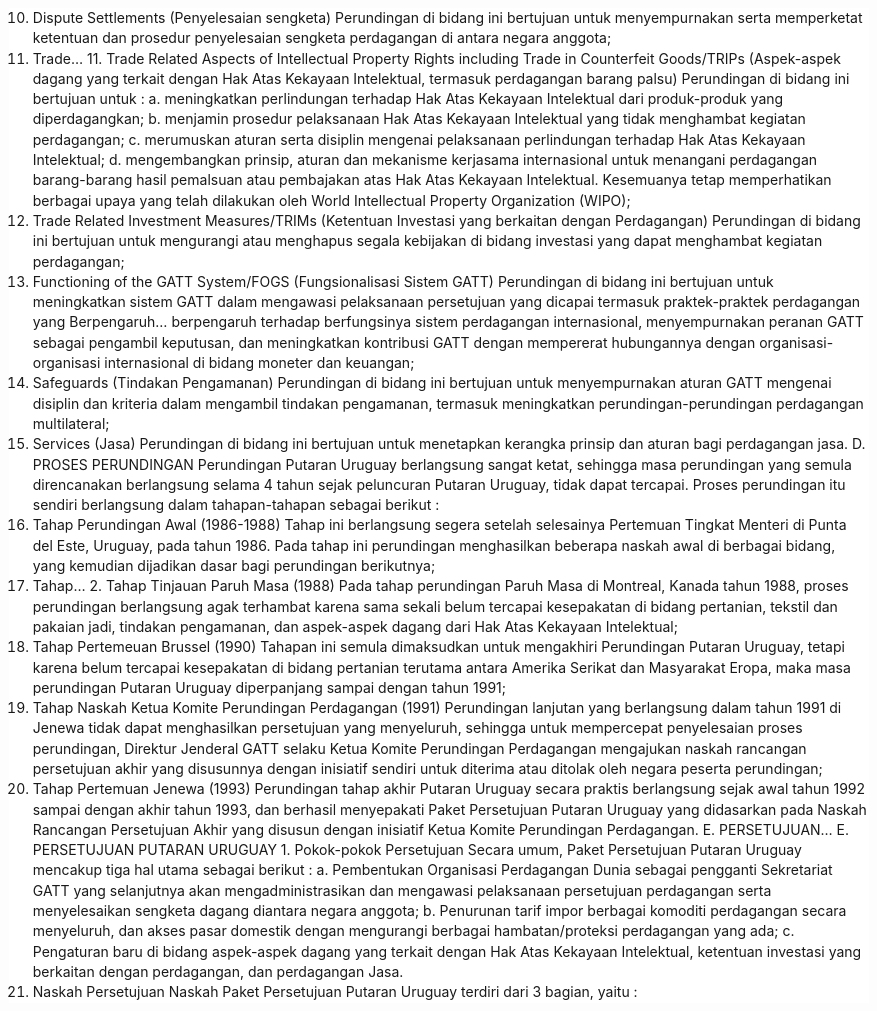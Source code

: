 10. Dispute Settlements (Penyelesaian sengketa) Perundingan di bidang ini bertujuan untuk menyempurnakan serta memperketat ketentuan dan prosedur penyelesaian sengketa perdagangan di antara negara anggota;
11. Trade… 11. Trade Related Aspects of Intellectual Property Rights including Trade in Counterfeit Goods/TRIPs (Aspek-aspek dagang yang terkait dengan Hak Atas Kekayaan Intelektual, termasuk perdagangan barang palsu) Perundingan di bidang ini bertujuan untuk :
a. meningkatkan perlindungan terhadap Hak Atas Kekayaan Intelektual dari produk-produk yang diperdagangkan;
b. menjamin prosedur pelaksanaan Hak Atas Kekayaan Intelektual yang tidak menghambat kegiatan perdagangan;
c. merumuskan aturan serta disiplin mengenai pelaksanaan perlindungan terhadap Hak Atas Kekayaan Intelektual;
d. mengembangkan prinsip, aturan dan mekanisme kerjasama internasional untuk menangani perdagangan barang-barang hasil pemalsuan atau pembajakan atas Hak Atas Kekayaan Intelektual. Kesemuanya tetap memperhatikan berbagai upaya yang telah dilakukan oleh World Intellectual Property Organization (WIPO);
12. Trade Related Investment Measures/TRIMs (Ketentuan Investasi yang berkaitan dengan Perdagangan) Perundingan di bidang ini bertujuan untuk mengurangi atau menghapus segala kebijakan di bidang investasi yang dapat menghambat kegiatan perdagangan;
13. Functioning of the GATT System/FOGS (Fungsionalisasi Sistem GATT) Perundingan di bidang ini bertujuan untuk meningkatkan sistem GATT dalam mengawasi pelaksanaan persetujuan yang dicapai termasuk praktek-praktek perdagangan yang Berpengaruh… berpengaruh terhadap berfungsinya sistem perdagangan internasional, menyempurnakan peranan GATT sebagai pengambil keputusan, dan meningkatkan kontribusi GATT dengan mempererat hubungannya dengan organisasi-organisasi internasional di bidang moneter dan keuangan;
14. Safeguards (Tindakan Pengamanan) Perundingan di bidang ini bertujuan untuk menyempurnakan aturan GATT mengenai disiplin dan kriteria dalam mengambil tindakan pengamanan, termasuk meningkatkan perundingan-perundingan perdagangan multilateral;
15. Services (Jasa) Perundingan di bidang ini bertujuan untuk menetapkan kerangka prinsip dan aturan bagi perdagangan jasa. D. PROSES PERUNDINGAN Perundingan Putaran Uruguay berlangsung sangat ketat, sehingga masa perundingan yang semula direncanakan berlangsung selama 4 tahun sejak peluncuran Putaran Uruguay, tidak dapat tercapai. Proses perundingan itu sendiri berlangsung dalam tahapan-tahapan sebagai berikut :
1. Tahap Perundingan Awal (1986-1988) Tahap ini berlangsung segera setelah selesainya Pertemuan Tingkat Menteri di Punta del Este, Uruguay, pada tahun 1986. Pada tahap ini perundingan menghasilkan beberapa naskah awal di berbagai bidang, yang kemudian dijadikan dasar bagi perundingan berikutnya;
2. Tahap… 2. Tahap Tinjauan Paruh Masa (1988) Pada tahap perundingan Paruh Masa di Montreal, Kanada tahun 1988, proses perundingan berlangsung agak terhambat karena sama sekali belum tercapai kesepakatan di bidang pertanian, tekstil dan pakaian jadi, tindakan pengamanan, dan aspek-aspek dagang dari Hak Atas Kekayaan Intelektual;
3. Tahap Pertemeuan Brussel (1990) Tahapan ini semula dimaksudkan untuk mengakhiri Perundingan Putaran Uruguay, tetapi karena belum tercapai kesepakatan di bidang pertanian terutama antara Amerika Serikat dan Masyarakat Eropa, maka masa perundingan Putaran Uruguay diperpanjang sampai dengan tahun 1991;
4. Tahap Naskah Ketua Komite Perundingan Perdagangan (1991) Perundingan lanjutan yang berlangsung dalam tahun 1991 di Jenewa tidak dapat menghasilkan persetujuan yang menyeluruh, sehingga untuk mempercepat penyelesaian proses perundingan, Direktur Jenderal GATT selaku Ketua Komite Perundingan Perdagangan mengajukan naskah rancangan persetujuan akhir yang disusunnya dengan inisiatif sendiri untuk diterima atau ditolak oleh negara peserta perundingan;
5. Tahap Pertemuan Jenewa (1993) Perundingan tahap akhir Putaran Uruguay secara praktis berlangsung sejak awal tahun 1992 sampai dengan akhir tahun 1993, dan berhasil menyepakati Paket Persetujuan Putaran Uruguay yang didasarkan pada Naskah Rancangan Persetujuan Akhir yang disusun dengan inisiatif Ketua Komite Perundingan Perdagangan. E. PERSETUJUAN… E. PERSETUJUAN PUTARAN URUGUAY 1. Pokok-pokok Persetujuan Secara umum, Paket Persetujuan Putaran Uruguay mencakup tiga hal utama sebagai berikut :
a. Pembentukan Organisasi Perdagangan Dunia sebagai pengganti Sekretariat GATT yang selanjutnya akan mengadministrasikan dan mengawasi pelaksanaan persetujuan perdagangan serta menyelesaikan sengketa dagang diantara negara anggota;
b. Penurunan tarif impor berbagai komoditi perdagangan secara menyeluruh, dan akses pasar domestik dengan mengurangi berbagai hambatan/proteksi perdagangan yang ada;
c. Pengaturan baru di bidang aspek-aspek dagang yang terkait dengan Hak Atas Kekayaan Intelektual, ketentuan investasi yang berkaitan dengan perdagangan, dan perdagangan Jasa.
2. Naskah Persetujuan Naskah Paket Persetujuan Putaran Uruguay terdiri dari 3 bagian, yaitu :